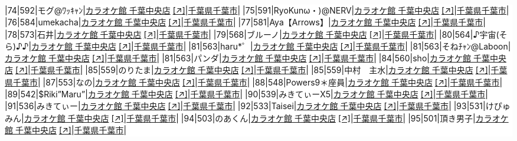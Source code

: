 |74|592|<span class="rank-name-dl">モグ@ﾜｯｷｬﾝ</span>|<a href="/darts/rank/shops/a449cacbf2a114befec1ae84bb28bd87.html">カラオケ館 千葉中央店</a> <a href="https://search.dartslive.com/jp/shop/a449cacbf2a114befec1ae84bb28bd87">[↗]</a>|<a href="/darts/rank/千葉県/千葉市">千葉県千葉市</a>|
|75|591|<span class="rank-name-dl">RyoKunω・)@NERV</span>|<a href="/darts/rank/shops/a449cacbf2a114befec1ae84bb28bd87.html">カラオケ館 千葉中央店</a> <a href="https://search.dartslive.com/jp/shop/a449cacbf2a114befec1ae84bb28bd87">[↗]</a>|<a href="/darts/rank/千葉県/千葉市">千葉県千葉市</a>|
|76|584|<span class="rank-name-dl">umekacha</span>|<a href="/darts/rank/shops/a449cacbf2a114befec1ae84bb28bd87.html">カラオケ館 千葉中央店</a> <a href="https://search.dartslive.com/jp/shop/a449cacbf2a114befec1ae84bb28bd87">[↗]</a>|<a href="/darts/rank/千葉県/千葉市">千葉県千葉市</a>|
|77|581|<span class="rank-name-dl">Aya【Arrows】</span>|<a href="/darts/rank/shops/a449cacbf2a114befec1ae84bb28bd87.html">カラオケ館 千葉中央店</a> <a href="https://search.dartslive.com/jp/shop/a449cacbf2a114befec1ae84bb28bd87">[↗]</a>|<a href="/darts/rank/千葉県/千葉市">千葉県千葉市</a>|
|78|573|<span class="rank-name-dl">石井</span>|<a href="/darts/rank/shops/a449cacbf2a114befec1ae84bb28bd87.html">カラオケ館 千葉中央店</a> <a href="https://search.dartslive.com/jp/shop/a449cacbf2a114befec1ae84bb28bd87">[↗]</a>|<a href="/darts/rank/千葉県/千葉市">千葉県千葉市</a>|
|79|568|<span class="rank-name-dl">ブルーノ</span>|<a href="/darts/rank/shops/a449cacbf2a114befec1ae84bb28bd87.html">カラオケ館 千葉中央店</a> <a href="https://search.dartslive.com/jp/shop/a449cacbf2a114befec1ae84bb28bd87">[↗]</a>|<a href="/darts/rank/千葉県/千葉市">千葉県千葉市</a>|
|80|564|<span class="rank-name-dl">♪宇宙(そら)♪♪</span>|<a href="/darts/rank/shops/a449cacbf2a114befec1ae84bb28bd87.html">カラオケ館 千葉中央店</a> <a href="https://search.dartslive.com/jp/shop/a449cacbf2a114befec1ae84bb28bd87">[↗]</a>|<a href="/darts/rank/千葉県/千葉市">千葉県千葉市</a>|
|81|563|<span class="rank-name-dl">haru*゜</span>|<a href="/darts/rank/shops/a449cacbf2a114befec1ae84bb28bd87.html">カラオケ館 千葉中央店</a> <a href="https://search.dartslive.com/jp/shop/a449cacbf2a114befec1ae84bb28bd87">[↗]</a>|<a href="/darts/rank/千葉県/千葉市">千葉県千葉市</a>|
|81|563|<span class="rank-name-dl">そねﾁｬﾝ@Laboon</span>|<a href="/darts/rank/shops/a449cacbf2a114befec1ae84bb28bd87.html">カラオケ館 千葉中央店</a> <a href="https://search.dartslive.com/jp/shop/a449cacbf2a114befec1ae84bb28bd87">[↗]</a>|<a href="/darts/rank/千葉県/千葉市">千葉県千葉市</a>|
|81|563|<span class="rank-name-dl">パンダ</span>|<a href="/darts/rank/shops/a449cacbf2a114befec1ae84bb28bd87.html">カラオケ館 千葉中央店</a> <a href="https://search.dartslive.com/jp/shop/a449cacbf2a114befec1ae84bb28bd87">[↗]</a>|<a href="/darts/rank/千葉県/千葉市">千葉県千葉市</a>|
|84|560|<span class="rank-name-dl">sho</span>|<a href="/darts/rank/shops/a449cacbf2a114befec1ae84bb28bd87.html">カラオケ館 千葉中央店</a> <a href="https://search.dartslive.com/jp/shop/a449cacbf2a114befec1ae84bb28bd87">[↗]</a>|<a href="/darts/rank/千葉県/千葉市">千葉県千葉市</a>|
|85|559|<span class="rank-name-dl">のりたま</span>|<a href="/darts/rank/shops/a449cacbf2a114befec1ae84bb28bd87.html">カラオケ館 千葉中央店</a> <a href="https://search.dartslive.com/jp/shop/a449cacbf2a114befec1ae84bb28bd87">[↗]</a>|<a href="/darts/rank/千葉県/千葉市">千葉県千葉市</a>|
|85|559|<span class="rank-name-dl">中村　主水</span>|<a href="/darts/rank/shops/a449cacbf2a114befec1ae84bb28bd87.html">カラオケ館 千葉中央店</a> <a href="https://search.dartslive.com/jp/shop/a449cacbf2a114befec1ae84bb28bd87">[↗]</a>|<a href="/darts/rank/千葉県/千葉市">千葉県千葉市</a>|
|87|553|<span class="rank-name-dl">なの</span>|<a href="/darts/rank/shops/a449cacbf2a114befec1ae84bb28bd87.html">カラオケ館 千葉中央店</a> <a href="https://search.dartslive.com/jp/shop/a449cacbf2a114befec1ae84bb28bd87">[↗]</a>|<a href="/darts/rank/千葉県/千葉市">千葉県千葉市</a>|
|88|548|<span class="rank-name-dl">Powers9＊座員</span>|<a href="/darts/rank/shops/a449cacbf2a114befec1ae84bb28bd87.html">カラオケ館 千葉中央店</a> <a href="https://search.dartslive.com/jp/shop/a449cacbf2a114befec1ae84bb28bd87">[↗]</a>|<a href="/darts/rank/千葉県/千葉市">千葉県千葉市</a>|
|89|542|<span class="rank-name-dl">$Riki”Maru”</span>|<a href="/darts/rank/shops/a449cacbf2a114befec1ae84bb28bd87.html">カラオケ館 千葉中央店</a> <a href="https://search.dartslive.com/jp/shop/a449cacbf2a114befec1ae84bb28bd87">[↗]</a>|<a href="/darts/rank/千葉県/千葉市">千葉県千葉市</a>|
|90|539|<span class="rank-name-dl">みきてぃーX5</span>|<a href="/darts/rank/shops/a449cacbf2a114befec1ae84bb28bd87.html">カラオケ館 千葉中央店</a> <a href="https://search.dartslive.com/jp/shop/a449cacbf2a114befec1ae84bb28bd87">[↗]</a>|<a href="/darts/rank/千葉県/千葉市">千葉県千葉市</a>|
|91|536|<span class="rank-name-dl">みきてぃー</span>|<a href="/darts/rank/shops/a449cacbf2a114befec1ae84bb28bd87.html">カラオケ館 千葉中央店</a> <a href="https://search.dartslive.com/jp/shop/a449cacbf2a114befec1ae84bb28bd87">[↗]</a>|<a href="/darts/rank/千葉県/千葉市">千葉県千葉市</a>|
|92|533|<span class="rank-name-dl">Taisei</span>|<a href="/darts/rank/shops/a449cacbf2a114befec1ae84bb28bd87.html">カラオケ館 千葉中央店</a> <a href="https://search.dartslive.com/jp/shop/a449cacbf2a114befec1ae84bb28bd87">[↗]</a>|<a href="/darts/rank/千葉県/千葉市">千葉県千葉市</a>|
|93|531|<span class="rank-name-dl">けぴゅみん</span>|<a href="/darts/rank/shops/a449cacbf2a114befec1ae84bb28bd87.html">カラオケ館 千葉中央店</a> <a href="https://search.dartslive.com/jp/shop/a449cacbf2a114befec1ae84bb28bd87">[↗]</a>|<a href="/darts/rank/千葉県/千葉市">千葉県千葉市</a>|
|94|503|<span class="rank-name-dl">のあくん</span>|<a href="/darts/rank/shops/a449cacbf2a114befec1ae84bb28bd87.html">カラオケ館 千葉中央店</a> <a href="https://search.dartslive.com/jp/shop/a449cacbf2a114befec1ae84bb28bd87">[↗]</a>|<a href="/darts/rank/千葉県/千葉市">千葉県千葉市</a>|
|95|501|<span class="rank-name-dl">頂き男子</span>|<a href="/darts/rank/shops/a449cacbf2a114befec1ae84bb28bd87.html">カラオケ館 千葉中央店</a> <a href="https://search.dartslive.com/jp/shop/a449cacbf2a114befec1ae84bb28bd87">[↗]</a>|<a href="/darts/rank/千葉県/千葉市">千葉県千葉市</a>|